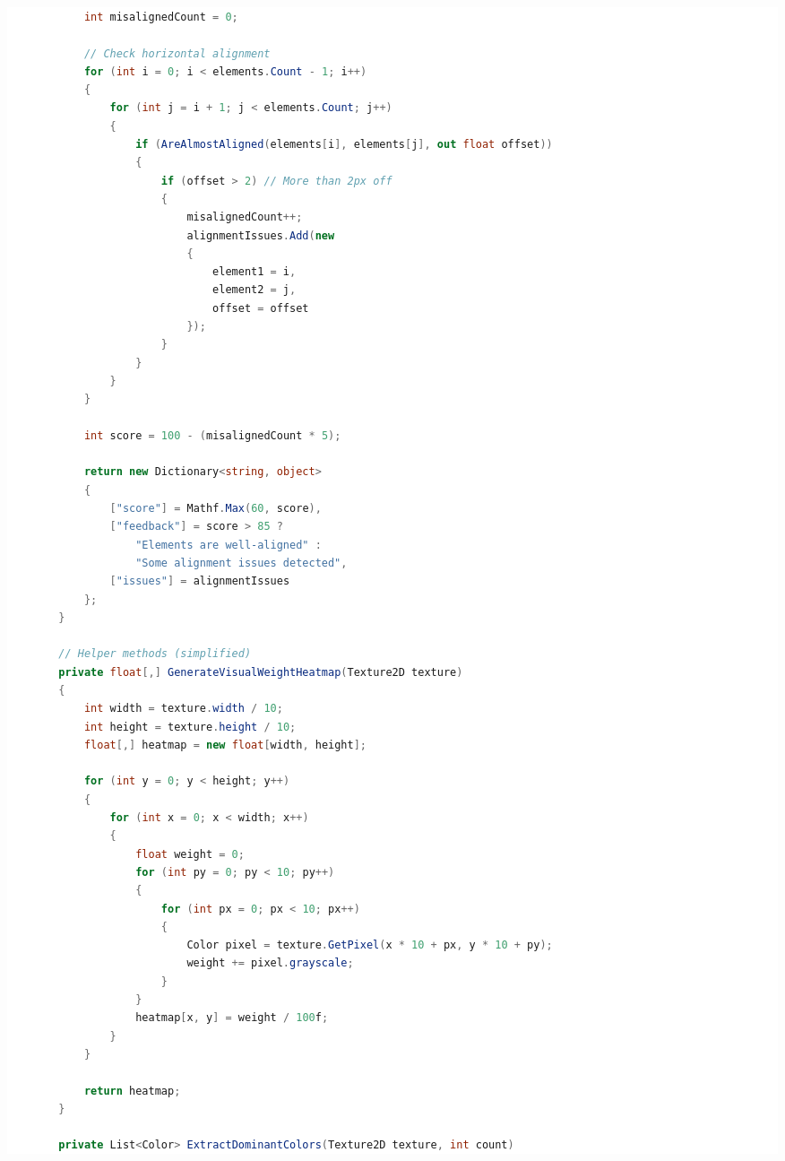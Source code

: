 ```csharp
            int misalignedCount = 0;
            
            // Check horizontal alignment
            for (int i = 0; i < elements.Count - 1; i++)
            {
                for (int j = i + 1; j < elements.Count; j++)
                {
                    if (AreAlmostAligned(elements[i], elements[j], out float offset))
                    {
                        if (offset > 2) // More than 2px off
                        {
                            misalignedCount++;
                            alignmentIssues.Add(new
                            {
                                element1 = i,
                                element2 = j,
                                offset = offset
                            });
                        }
                    }
                }
            }
            
            int score = 100 - (misalignedCount * 5);
            
            return new Dictionary<string, object>
            {
                ["score"] = Mathf.Max(60, score),
                ["feedback"] = score > 85 ? 
                    "Elements are well-aligned" : 
                    "Some alignment issues detected",
                ["issues"] = alignmentIssues
            };
        }
        
        // Helper methods (simplified)
        private float[,] GenerateVisualWeightHeatmap(Texture2D texture)
        {
            int width = texture.width / 10;
            int height = texture.height / 10;
            float[,] heatmap = new float[width, height];
            
            for (int y = 0; y < height; y++)
            {
                for (int x = 0; x < width; x++)
                {
                    float weight = 0;
                    for (int py = 0; py < 10; py++)
                    {
                        for (int px = 0; px < 10; px++)
                        {
                            Color pixel = texture.GetPixel(x * 10 + px, y * 10 + py);
                            weight += pixel.grayscale;
                        }
                    }
                    heatmap[x, y] = weight / 100f;
                }
            }
            
            return heatmap;
        }
        
        private List<Color> ExtractDominantColors(Texture2D texture, int count)
```